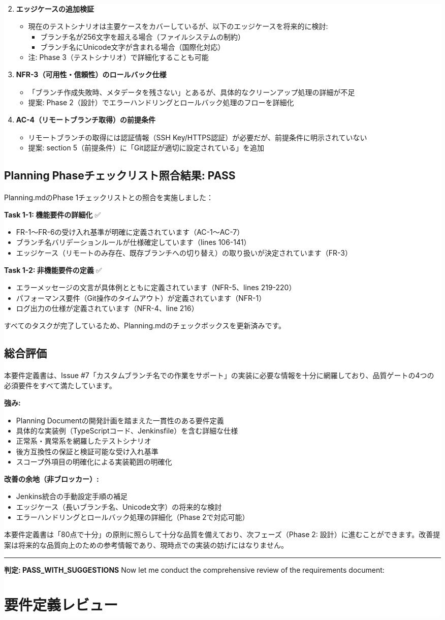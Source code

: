 2. **エッジケースの追加検証**
   - 現在のテストシナリオは主要ケースをカバーしているが、以下のエッジケースを将来的に検討:
     - ブランチ名が256文字を超える場合（ファイルシステムの制約）
     - ブランチ名にUnicode文字が含まれる場合（国際化対応）
   - 注: Phase 3（テストシナリオ）で詳細化することも可能

3. **NFR-3（可用性・信頼性）のロールバック仕様**
   - 「ブランチ作成失敗時、メタデータを残さない」とあるが、具体的なクリーンアップ処理の詳細が不足
   - 提案: Phase 2（設計）でエラーハンドリングとロールバック処理のフローを詳細化

4. **AC-4（リモートブランチ取得）の前提条件**
   - リモートブランチの取得には認証情報（SSH Key/HTTPS認証）が必要だが、前提条件に明示されていない
   - 提案: section 5（前提条件）に「Git認証が適切に設定されている」を追加

## Planning Phaseチェックリスト照合結果: PASS

Planning.mdのPhase 1チェックリストとの照合を実施しました：

**Task 1-1: 機能要件の詳細化** ✅
- FR-1～FR-6の受け入れ基準が明確に定義されています（AC-1～AC-7）
- ブランチ名バリデーションルールが仕様確定しています（lines 106-141）
- エッジケース（リモートのみ存在、既存ブランチへの切り替え）の取り扱いが決定されています（FR-3）

**Task 1-2: 非機能要件の定義** ✅
- エラーメッセージの文言が具体例とともに定義されています（NFR-5、lines 219-220）
- パフォーマンス要件（Git操作のタイムアウト）が定義されています（NFR-1）
- ログ出力の仕様が定義されています（NFR-4、line 216）

すべてのタスクが完了しているため、Planning.mdのチェックボックスを更新済みです。

## 総合評価

本要件定義書は、Issue #7「カスタムブランチ名での作業をサポート」の実装に必要な情報を十分に網羅しており、品質ゲートの4つの必須要件をすべて満たしています。

**強み:**
- Planning Documentの開発計画を踏まえた一貫性のある要件定義
- 具体的な実装例（TypeScriptコード、Jenkinsfile）を含む詳細な仕様
- 正常系・異常系を網羅したテストシナリオ
- 後方互換性の保証と検証可能な受け入れ基準
- スコープ外項目の明確化による実装範囲の明確化

**改善の余地（非ブロッカー）:**
- Jenkins統合の手動設定手順の補足
- エッジケース（長いブランチ名、Unicode文字）の将来的な検討
- エラーハンドリングとロールバック処理の詳細化（Phase 2で対応可能）

本要件定義書は「80点で十分」の原則に照らして十分な品質を備えており、次フェーズ（Phase 2: 設計）に進むことができます。改善提案は将来的な品質向上のための参考情報であり、現時点での実装の妨げにはなりません。

---
**判定: PASS_WITH_SUGGESTIONS**
Now let me conduct the comprehensive review of the requirements document:

# 要件定義レビュー
